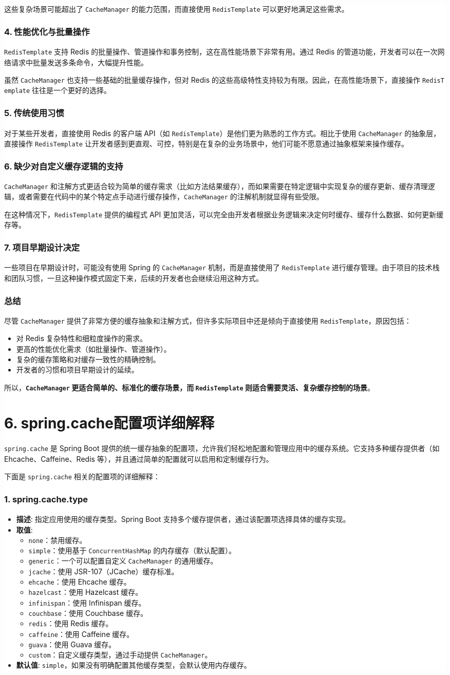    这些复杂场景可能超出了 `CacheManager` 的能力范围，而直接使用 `RedisTemplate` 可以更好地满足这些需求。

### 4. **性能优化与批量操作**
   `RedisTemplate` 支持 Redis 的批量操作、管道操作和事务控制，这在高性能场景下非常有用。通过 Redis 的管道功能，开发者可以在一次网络请求中批量发送多条命令，大幅提升性能。

   虽然 `CacheManager` 也支持一些基础的批量缓存操作，但对 Redis 的这些高级特性支持较为有限。因此，在高性能场景下，直接操作 `RedisTemplate` 往往是一个更好的选择。

### 5. **传统使用习惯**
   对于某些开发者，直接使用 Redis 的客户端 API（如 `RedisTemplate`）是他们更为熟悉的工作方式。相比于使用 `CacheManager` 的抽象层，直接操作 `RedisTemplate` 让开发者感到更直观、可控，特别是在复杂的业务场景中，他们可能不愿意通过抽象框架来操作缓存。

### 6. **缺少对自定义缓存逻辑的支持**
   `CacheManager` 和注解方式更适合较为简单的缓存需求（比如方法结果缓存），而如果需要在特定逻辑中实现复杂的缓存更新、缓存清理逻辑，或者需要在代码中的某个特定点手动进行缓存操作，`CacheManager` 的注解机制就显得有些受限。

   在这种情况下，`RedisTemplate` 提供的编程式 API 更加灵活，可以完全由开发者根据业务逻辑来决定何时缓存、缓存什么数据、如何更新缓存等。

### 7. **项目早期设计决定**
   一些项目在早期设计时，可能没有使用 Spring 的 `CacheManager` 机制，而是直接使用了 `RedisTemplate` 进行缓存管理。由于项目的技术栈和团队习惯，一旦这种操作模式固定下来，后续的开发者也会继续沿用这种方式。

### 总结
尽管 `CacheManager` 提供了非常方便的缓存抽象和注解方式，但许多实际项目中还是倾向于直接使用 `RedisTemplate`，原因包括：
- 对 Redis 复杂特性和细粒度操作的需求。
- 更高的性能优化需求（如批量操作、管道操作）。
- 复杂的缓存策略和对缓存一致性的精确控制。
- 开发者的习惯和项目早期设计的延续。

所以，**`CacheManager` 更适合简单的、标准化的缓存场景，而 `RedisTemplate` 则适合需要灵活、复杂缓存控制的场景**。

# 6. spring.cache配置项详细解释
`spring.cache` 是 Spring Boot 提供的统一缓存抽象的配置项，允许我们轻松地配置和管理应用中的缓存系统。它支持多种缓存提供者（如 Ehcache、Caffeine、Redis 等），并且通过简单的配置就可以启用和定制缓存行为。

下面是 `spring.cache` 相关的配置项的详细解释：

### 1. **spring.cache.type**
   - **描述**: 指定应用使用的缓存类型。Spring Boot 支持多个缓存提供者，通过该配置项选择具体的缓存实现。
   - **取值**:
     - `none`：禁用缓存。
     - `simple`：使用基于 `ConcurrentHashMap` 的内存缓存（默认配置）。
     - `generic`：一个可以配置自定义 `CacheManager` 的通用缓存。
     - `jcache`：使用 JSR-107（JCache）缓存标准。
     - `ehcache`：使用 Ehcache 缓存。
     - `hazelcast`：使用 Hazelcast 缓存。
     - `infinispan`：使用 Infinispan 缓存。
     - `couchbase`：使用 Couchbase 缓存。
     - `redis`：使用 Redis 缓存。
     - `caffeine`：使用 Caffeine 缓存。
     - `guava`：使用 Guava 缓存。
     - `custom`：自定义缓存类型，通过手动提供 `CacheManager`。
   - **默认值**: `simple`，如果没有明确配置其他缓存类型，会默认使用内存缓存。
